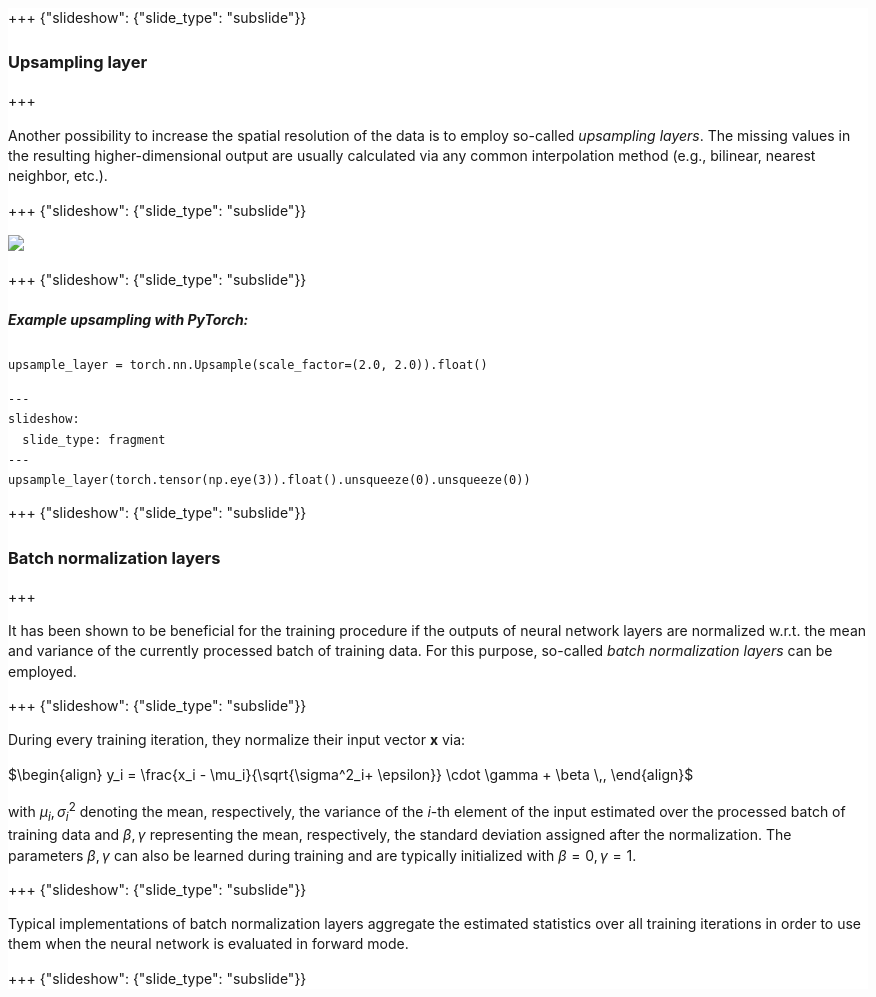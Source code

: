+++ {"slideshow": {"slide_type": "subslide"}}

### Upsampling layer

+++

Another possibility to increase the spatial resolution of the data is to employ so-called *upsampling layers*. The missing values in the resulting higher-dimensional output are usually calculated via any common interpolation method (e.g., bilinear, nearest neighbor, etc.).

+++ {"slideshow": {"slide_type": "subslide"}}

<img src="figures/5/upsampling_layer.svg" style="max-height:40vh">

+++ {"slideshow": {"slide_type": "subslide"}}

##### Example upsampling with PyTorch:

```{code-cell} ipython3
upsample_layer = torch.nn.Upsample(scale_factor=(2.0, 2.0)).float()
```

```{code-cell} ipython3
---
slideshow:
  slide_type: fragment
---
upsample_layer(torch.tensor(np.eye(3)).float().unsqueeze(0).unsqueeze(0))
```

+++ {"slideshow": {"slide_type": "subslide"}}

### Batch normalization layers

+++

It has been shown to be beneficial for the training procedure if the outputs of neural network layers are normalized w.r.t. the mean and variance of the currently processed batch of training data. For this purpose, so-called *batch normalization layers* can be employed.

+++ {"slideshow": {"slide_type": "subslide"}}

During every training iteration, they normalize their input vector $\mathbf{x}$ via:

$\begin{align} 
   y_i = \frac{x_i - \mu_i}{\sqrt{\sigma^2_i+ \epsilon}} \cdot \gamma + \beta \,,
\end{align}$

with $\mu_i , \sigma^2_i$ denoting the mean, respectively, the variance of the $i$-th element of the input estimated over the processed batch of training data and $\beta, \gamma$ representing the mean, respectively, the standard deviation assigned after the normalization. The parameters $\beta, \gamma$ can also be learned during training and are typically initialized with $\beta = 0, \gamma = 1$.

+++ {"slideshow": {"slide_type": "subslide"}}

Typical implementations of batch normalization layers aggregate the estimated statistics over all training iterations in order to use them when the neural network is evaluated in forward mode.

+++ {"slideshow": {"slide_type": "subslide"}}
